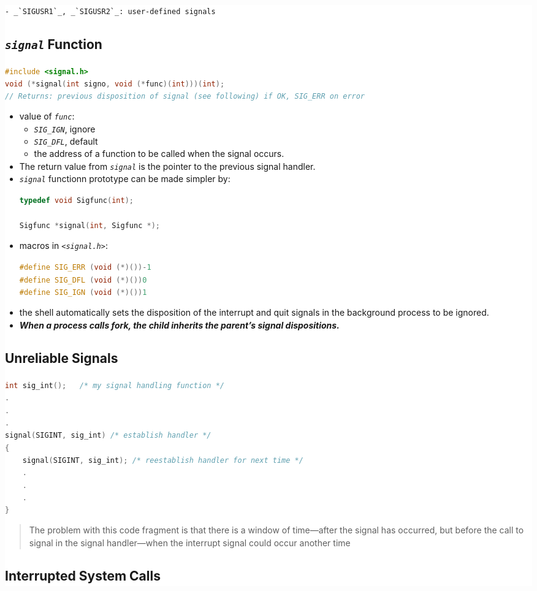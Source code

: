     - _`SIGUSR1`_, _`SIGUSR2`_: user-defined signals

## _`signal`_ Function

```c
#include <signal.h>
void (*signal(int signo, void (*func)(int)))(int);
// Returns: previous disposition of signal (see following) if OK, SIG_ERR on error
```

- value of _`func`_:
    - _`SIG_IGN`_, ignore
    - _`SIG_DFL`_, default
    - the address of a function to be called when the signal occurs.
- The return value from _`signal`_ is the pointer to the previous signal handler.
- _`signal`_ functionn prototype can be made simpler by:
    ```c
    typedef void Sigfunc(int);

    Sigfunc *signal(int, Sigfunc *);
    ```
- macros in _`<signal.h>`_:
    ```c
    #define SIG_ERR (void (*)())-1
    #define SIG_DFL (void (*)())0
    #define SIG_IGN (void (*)())1
    ``` 
- the shell automatically sets the disposition of the interrupt and quit signals in the background process to be ignored.
- _**When a process calls fork, the child inherits the parent’s signal dispositions.**_

## Unreliable Signals

```c
int sig_int();   /* my signal handling function */
.
.
.
signal(SIGINT, sig_int) /* establish handler */
{
    signal(SIGINT, sig_int); /* reestablish handler for next time */
    .
    .
    .
}
```

> The problem with this code fragment is that there is a window of time—after the signal has occurred, but before the call to signal in the signal handler—when the interrupt signal could occur another time

## Interrupted System Calls

